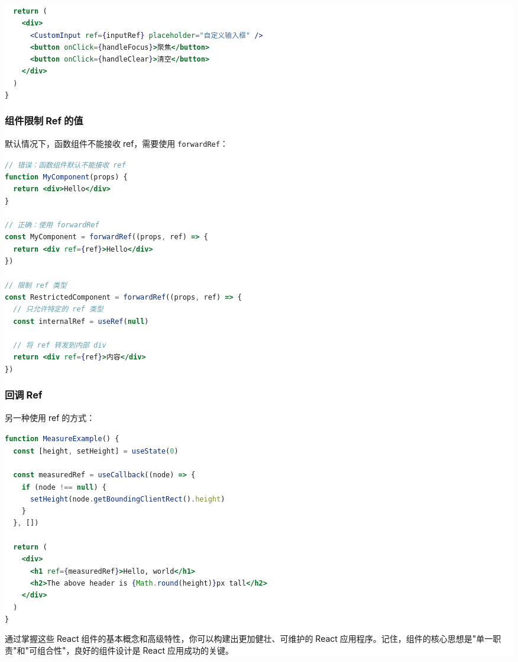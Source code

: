 ```jsx
  return (
    <div>
      <CustomInput ref={inputRef} placeholder="自定义输入框" />
      <button onClick={handleFocus}>聚焦</button>
      <button onClick={handleClear}>清空</button>
    </div>
  )
}
```

### 组件限制 Ref 的值

默认情况下，函数组件不能接收 ref，需要使用 `forwardRef`：

```jsx
// 错误：函数组件默认不能接收 ref
function MyComponent(props) {
  return <div>Hello</div>
}

// 正确：使用 forwardRef
const MyComponent = forwardRef((props, ref) => {
  return <div ref={ref}>Hello</div>
})

// 限制 ref 类型
const RestrictedComponent = forwardRef((props, ref) => {
  // 只允许特定的 ref 类型
  const internalRef = useRef(null)

  // 将 ref 转发到内部 div
  return <div ref={ref}>内容</div>
})
```

### 回调 Ref

另一种使用 ref 的方式：

```jsx
function MeasureExample() {
  const [height, setHeight] = useState(0)

  const measuredRef = useCallback((node) => {
    if (node !== null) {
      setHeight(node.getBoundingClientRect().height)
    }
  }, [])

  return (
    <div>
      <h1 ref={measuredRef}>Hello, world</h1>
      <h2>The above header is {Math.round(height)}px tall</h2>
    </div>
  )
}
```

通过掌握这些 React 组件的基本概念和高级特性，你可以构建出更加健壮、可维护的 React 应用程序。记住，组件的核心思想是"单一职责"和"可组合性"，良好的组件设计是 React 应用成功的关键。

